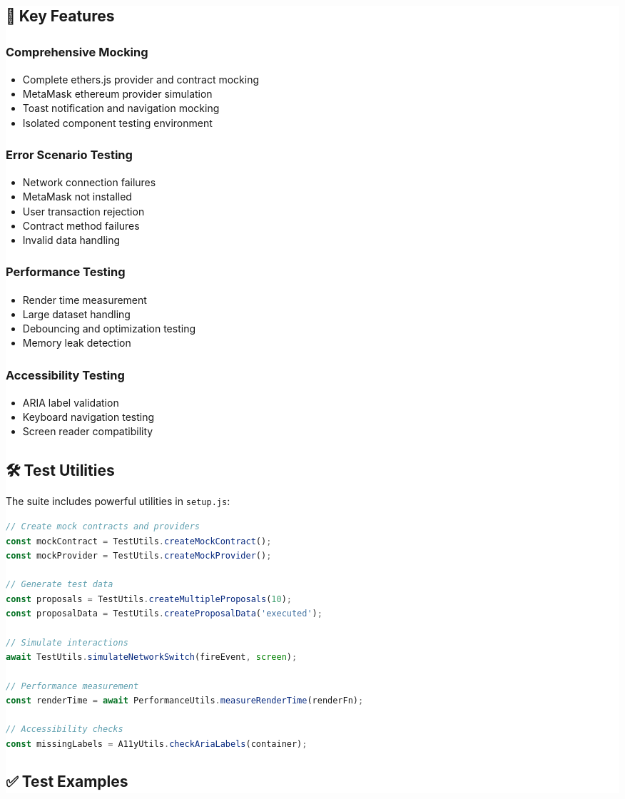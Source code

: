 ## 🔧 Key Features

### **Comprehensive Mocking**
- Complete ethers.js provider and contract mocking
- MetaMask ethereum provider simulation
- Toast notification and navigation mocking
- Isolated component testing environment

### **Error Scenario Testing**
- Network connection failures
- MetaMask not installed
- User transaction rejection  
- Contract method failures
- Invalid data handling

### **Performance Testing**
- Render time measurement
- Large dataset handling
- Debouncing and optimization testing
- Memory leak detection

### **Accessibility Testing**
- ARIA label validation
- Keyboard navigation testing
- Screen reader compatibility

## 🛠️ Test Utilities

The suite includes powerful utilities in `setup.js`:

```javascript
// Create mock contracts and providers
const mockContract = TestUtils.createMockContract();
const mockProvider = TestUtils.createMockProvider();

// Generate test data
const proposals = TestUtils.createMultipleProposals(10);
const proposalData = TestUtils.createProposalData('executed');

// Simulate interactions
await TestUtils.simulateNetworkSwitch(fireEvent, screen);

// Performance measurement
const renderTime = await PerformanceUtils.measureRenderTime(renderFn);

// Accessibility checks
const missingLabels = A11yUtils.checkAriaLabels(container);
```

## ✅ Test Examples
